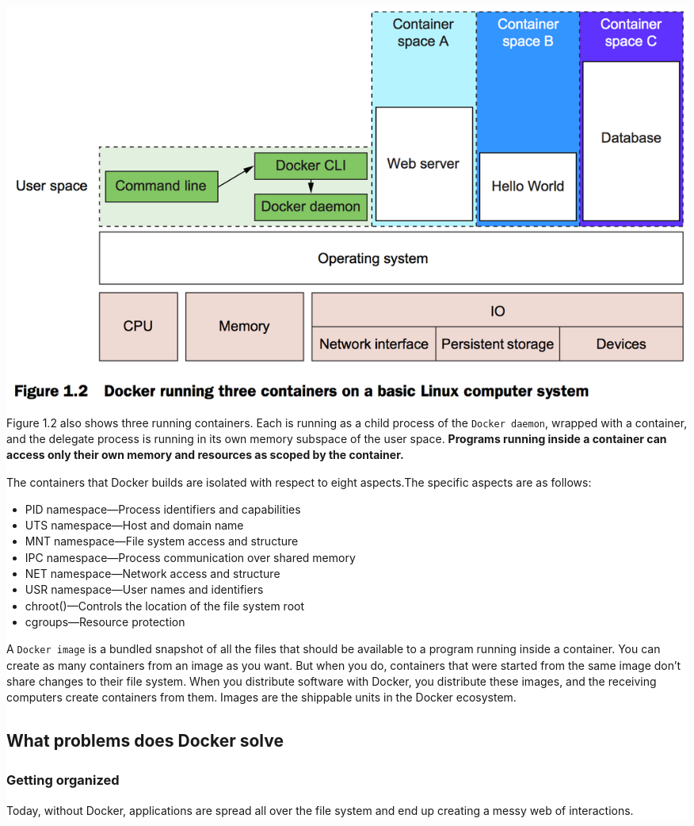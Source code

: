 ![1.2](DockerInAction2.png)

Figure 1.2 also shows three running containers. Each is running as a child process of the `Docker daemon`, wrapped with a container, and the delegate process is running in its own memory subspace of the user space. **Programs running inside a container can access only their own memory and resources as scoped by the container.**

The containers that Docker builds are isolated with respect to eight aspects.The specific aspects are as follows:

- PID namespace—Process identifiers and capabilities
- UTS namespace—Host and domain name
- MNT namespace—File system access and structure
- IPC namespace—Process communication over shared memory
- NET namespace—Network access and structure
- USR namespace—User names and identifiers
- chroot()—Controls the location of the file system root
- cgroups—Resource protection

A `Docker image` is a bundled snapshot of all the files that should be available to a program running inside a container. You can create as many containers from an image as you want. But when you do, containers that were started from the same image don’t share changes to their file system. When you distribute software with Docker, you distribute these images, and the receiving computers create containers from them. Images are the shippable units in the Docker ecosystem.

## What problems does Docker solve
### Getting organized
Today, without Docker, applications are spread all over the file system and end up creating a messy web of interactions.
